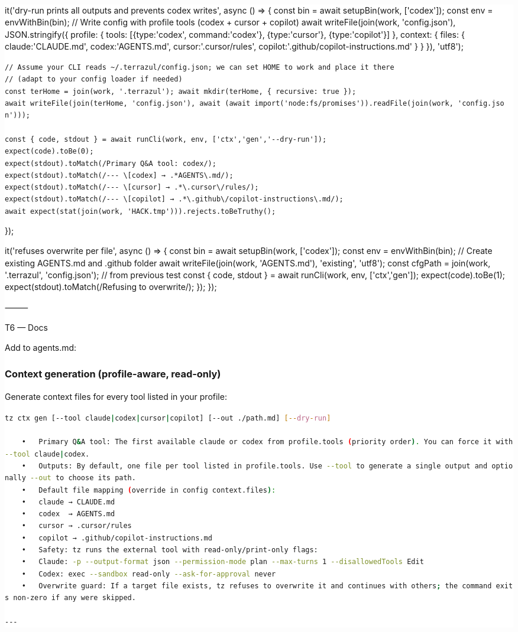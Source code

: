 it('dry-run prints all outputs and prevents codex writes', async () => {
const bin = await setupBin(work, ['codex']);
const env = envWithBin(bin);
// Write config with profile tools (codex + cursor + copilot)
await writeFile(join(work, 'config.json'), JSON.stringify({
profile: { tools: [{type:'codex', command:'codex'}, {type:'cursor'}, {type:'copilot'}] },
context: { files: { claude:'CLAUDE.md', codex:'AGENTS.md', cursor:'.cursor/rules', copilot:'.github/copilot-instructions.md' } }
}), 'utf8');

    // Assume your CLI reads ~/.terrazul/config.json; we can set HOME to work and place it there
    // (adapt to your config loader if needed)
    const terHome = join(work, '.terrazul'); await mkdir(terHome, { recursive: true });
    await writeFile(join(terHome, 'config.json'), await (await import('node:fs/promises')).readFile(join(work, 'config.json')));

    const { code, stdout } = await runCli(work, env, ['ctx','gen','--dry-run']);
    expect(code).toBe(0);
    expect(stdout).toMatch(/Primary Q&A tool: codex/);
    expect(stdout).toMatch(/--- \[codex] → .*AGENTS\.md/);
    expect(stdout).toMatch(/--- \[cursor] → .*\.cursor\/rules/);
    expect(stdout).toMatch(/--- \[copilot] → .*\.github\/copilot-instructions\.md/);
    await expect(stat(join(work, 'HACK.tmp'))).rejects.toBeTruthy();

});

it('refuses overwrite per file', async () => {
const bin = await setupBin(work, ['codex']);
const env = envWithBin(bin);
// Create existing AGENTS.md and .github folder
await writeFile(join(work, 'AGENTS.md'), 'existing', 'utf8');
const cfgPath = join(work, '.terrazul', 'config.json'); // from previous test
const { code, stdout } = await runCli(work, env, ['ctx','gen']);
expect(code).toBe(1);
expect(stdout).toMatch(/Refusing to overwrite/);
});
});

⸻

T6 — Docs

Add to agents.md:

### Context generation (profile-aware, read‑only)

Generate context files for every tool listed in your profile:

```bash
tz ctx gen [--tool claude|codex|cursor|copilot] [--out ./path.md] [--dry-run]

	•	Primary Q&A tool: The first available claude or codex from profile.tools (priority order). You can force it with --tool claude|codex.
	•	Outputs: By default, one file per tool listed in profile.tools. Use --tool to generate a single output and optionally --out to choose its path.
	•	Default file mapping (override in config context.files):
	•	claude → CLAUDE.md
	•	codex  → AGENTS.md
	•	cursor → .cursor/rules
	•	copilot → .github/copilot-instructions.md
	•	Safety: tz runs the external tool with read‑only/print‑only flags:
	•	Claude: -p --output-format json --permission-mode plan --max-turns 1 --disallowedTools Edit
	•	Codex: exec --sandbox read-only --ask-for-approval never
	•	Overwrite guard: If a target file exists, tz refuses to overwrite it and continues with others; the command exits non‑zero if any were skipped.

---

```